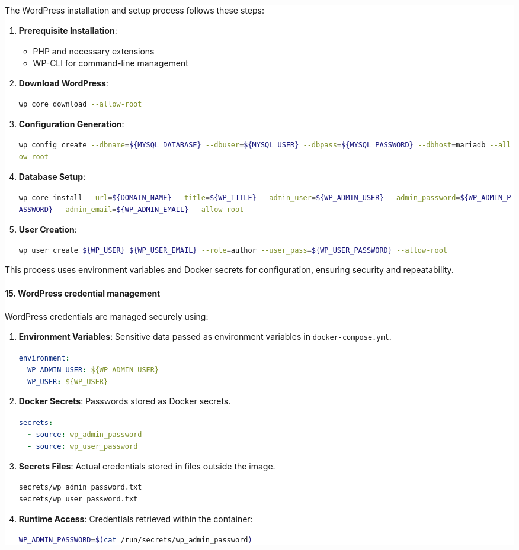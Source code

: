 The WordPress installation and setup process follows these steps:

1. **Prerequisite Installation**:
   - PHP and necessary extensions
   - WP-CLI for command-line management

2. **Download WordPress**:
   ```bash
   wp core download --allow-root
   ```

3. **Configuration Generation**:
   ```bash
   wp config create --dbname=${MYSQL_DATABASE} --dbuser=${MYSQL_USER} --dbpass=${MYSQL_PASSWORD} --dbhost=mariadb --allow-root
   ```

4. **Database Setup**:
   ```bash
   wp core install --url=${DOMAIN_NAME} --title=${WP_TITLE} --admin_user=${WP_ADMIN_USER} --admin_password=${WP_ADMIN_PASSWORD} --admin_email=${WP_ADMIN_EMAIL} --allow-root
   ```

5. **User Creation**:
   ```bash
   wp user create ${WP_USER} ${WP_USER_EMAIL} --role=author --user_pass=${WP_USER_PASSWORD} --allow-root
   ```

This process uses environment variables and Docker secrets for configuration, ensuring security and repeatability.

#### 15. WordPress credential management

WordPress credentials are managed securely using:

1. **Environment Variables**: Sensitive data passed as environment variables in `docker-compose.yml`.
   ```yaml
   environment:
     WP_ADMIN_USER: ${WP_ADMIN_USER}
     WP_USER: ${WP_USER}
   ```

2. **Docker Secrets**: Passwords stored as Docker secrets.
   ```yaml
   secrets:
     - source: wp_admin_password
     - source: wp_user_password
   ```

3. **Secrets Files**: Actual credentials stored in files outside the image.
   ```
   secrets/wp_admin_password.txt
   secrets/wp_user_password.txt
   ```

4. **Runtime Access**: Credentials retrieved within the container:
   ```bash
   WP_ADMIN_PASSWORD=$(cat /run/secrets/wp_admin_password)
   ```
